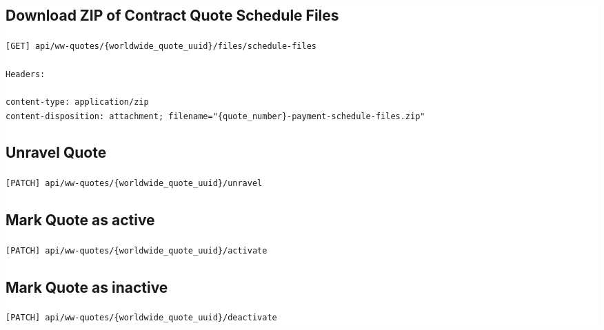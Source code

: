 ## Download ZIP of Contract Quote Schedule Files

    [GET] api/ww-quotes/{worldwide_quote_uuid}/files/schedule-files

    Headers:

    content-type: application/zip
    content-disposition: attachment; filename="{quote_number}-payment-schedule-files.zip"

## Unravel Quote

    [PATCH] api/ww-quotes/{worldwide_quote_uuid}/unravel

## Mark Quote as active

    [PATCH] api/ww-quotes/{worldwide_quote_uuid}/activate

## Mark Quote as inactive

    [PATCH] api/ww-quotes/{worldwide_quote_uuid}/deactivate





[comment]: <> (## Show Price Summary after Country Margin & Tax)
[comment]: <> (    [POST] api/ww-distributions/{worldwide_distribution_uuid}/country-margin-tax-margin)
[comment]: <> (    Payload:)
[comment]: <> (    {)
[comment]: <> (        "margin_value": {numeric_value_min_0},)
[comment]: <> (        "tax_value": {numeric_value_min_0})
[comment]: <> (    })
[comment]: <> (    Response:)
[comment]: <> (    {)
[comment]: <> (        "total_price",)
[comment]: <> (        "final_total_price", &#40;Total Price after CountryMargin->Tax->DefinedDiscounts&#41;)
[comment]: <> (        "margin_after_country_margin_tax")
[comment]: <> (    })
[comment]: <> (## Show Price Summary after Predefined Discounts)
[comment]: <> (    [POST] api/ww-distributions/{worldwide_distribution_uuid}/discounts-margin)
[comment]: <> (    Payload:)
[comment]: <> (    {)
[comment]: <> (        "sn_discount": {sn_discount_uuid_or_null} )
[comment]: <> (        "promotional_discount": {promotional_discount_uuid_or_null} )
[comment]: <> (        "multi_year_discount": {multi_year_discount_uuid_or_null} )
[comment]: <> (        "pre_pay_discount": {pre_pay_discount_uuid_or_null} )
[comment]: <> (    })
[comment]: <> (    Response:)
[comment]: <> (    {)
[comment]: <> (        "total_price",)
[comment]: <> (        "final_total_price", &#40;Total Price after Margin->Tax->PredefinedDiscounts&#41;)
[comment]: <> (        "applicable_discounts_value",)
[comment]: <> (        "margin_after_multi_year_discount",)
[comment]: <> (        "margin_after_pre_pay_discount",)
[comment]: <> (        "margin_after_promotional_discount",)
[comment]: <> (        "margin_after_sn_discount")
[comment]: <> (    })
[comment]: <> (## Show Price Summary after Custom Discount)
[comment]: <> (    [POST] api/ww-distributions/{worldwide_distribution_uuid}/custom-discount-margin)
[comment]: <> (    Payload:)
[comment]: <> (    {)
[comment]: <> (        "custom_discount": {numeric_value_min_0})
[comment]: <> (    })
[comment]: <> (    Response:)
[comment]: <> (    {)
[comment]: <> (        "total_price",)
[comment]: <> (        "final_total_price", &#40;Total Price after Margin->Tax->CustomDiscount&#41;)
[comment]: <> (        "applicable_discounts_value",)
[comment]: <> (        "margin_after_custom_discount")
[comment]: <> (    })